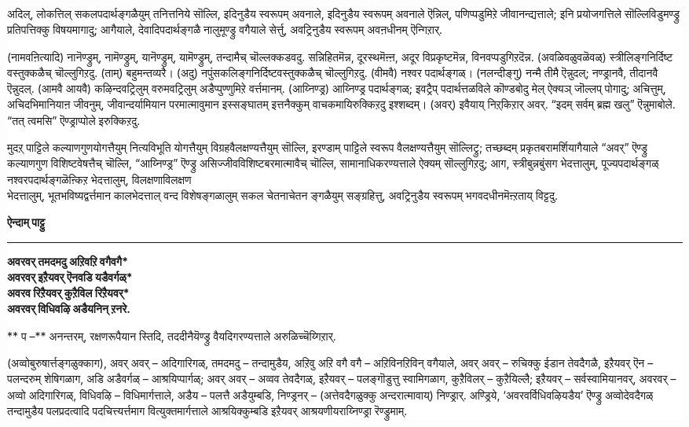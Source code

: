 अदिल्, लोकत्तिल् सकलपदार्थङ्गळैयुम् तनित्तनिये सॊल्लि, इदिनुडैय स्वरूपम् अवनाले, इदिनुडैय स्वरूपम् अवनाले ऎन्निल्, पणिप्पडुमिऱे जीवानन्द्यत्ताले; इनि प्रयोजगत्तिले सॊल्लिविडुमण्ड्रु प्रतिपत्तिक्कु विषयमागादु; आगैयाले, देवादिपदार्थङ्गळै नालुमूण्ड्रु वगैयाले सेर्त्तु, अवट्रिनुडैय स्वरूपम् अवऩधीनम् ऎन्गिऱार्.

(नामवऩित्यादि) नानॆण्ड्रुम्, नामॆण्ड्रुम्, यानॆण्ड्रुम्, यामॆण्ड्रुम्, तन्दामैच् चॊल्लक्कडवदु. सन्निहितमॆन्न, दूरस्थमॆऩ्ऩ, अदूर विप्रकृष्टमॆन्न, विनवप्पडुगिऱदॆन्न. (अवळिवळुवळॆवळ्) स्त्रीलिङ्गनिर्दिष्ट वस्तुक्कळैच् चॊल्लुगिऱदु.
(ताम्) बहुमन्तव्यरै। (अदु) नपुंसकलिङ्गनिर्दिष्टवस्तुक्कळैच् चॊल्लुगिऱदु.
(वीमवै) नश्वर पदार्थङ्गळ्। (नलन्दीङ्गु) नन्मै तीमै ऎन्नुदल्; नण्ड्रानवै, तीदानवै ऎन्नुदल्. (आमवै आयवै) कऴिन्दवट्रिलुम् वरुमवट्रिलुम् अडैप्पुण्णुमिऱे वर्त्तमानम्.
(आय्निण्ड्र) आय्निण्ड्र पदार्थङ्गळ्; इवट्रैप् पदार्थत्तळविले कॊण्डबोदु मेल् ऐक्यञ् जॊल्लप् पोगादु; अचित्तुम्, अचिदभिमानियाऩ जीवनुम्, जीवान्दर्यामियान परमात्मावुमान इस्सङ्घातम् इत्तनैक्कुम् वाचकमायिरुक्किऱदु इश्शब्दम्। (अवर्) इवैयाय् निऱ्‌किऱार् अवर्. “इदम् सर्वम् ब्रह्म खलु” ऎन्नुमाबोले. “तत् त्वमसि” ऎण्ड्राप्पोले इरुक्किऱदु.

मुदऱ्‌ पाट्टिले कल्याणगुणयोगत्तैयुम् नित्यविभूति योगत्तैयुम् विग्रहवैलक्षण्यत्तैयुम् सॊल्लि, इरण्डाम् पाट्टिले स्वरूप वैलक्षण्यत्तैयुम् सॊल्लिट्रु; तच्छब्दम् प्रकृतबरामर्शियागैयाले “अवर्” ऎण्ड्रु कल्याणगुण विशिष्टवेषत्तैच् चॊल्लि, “आय्निण्ड्र” ऎण्ड्रु असिज्जीवविशिष्टबरमात्मावैच् चॊल्लि, सामानाधिकरण्यत्ताले ऐक्यम् सॊल्लुगिऱदु; आग, स्त्रीबुन्नबुंसग भेदत्तालुम्, पूज्यपदार्थङ्गळ् नश्वरपदार्थङ्गळॆऩ्किऱ भेदत्तालुम्, विलक्षणाविलक्षण  
भेदत्तालुम्, भूतभविष्यद्वर्त्तमान कालभेदत्ताल् वन्द विशेषङ्गळालुम् सकल चेतनाचेतन ङ्गळैयुम् सङ्ग्रहित्तु, अवट्रिनुडैय स्वरूपम् भगवदधीनमॆऩ्ऱताय् विट्टदु.

**ऐन्दाम् पाट्टु**

****

**अवरवर् तमदमदु अऱिवऱि वगैवगै\*  
अवरवर् इऱैयवर् ऎनवडि यडैवर्गळ्\*  
अवरव रिऱैयवर् कुऱैविल रिऱैयवर्\*  
अवरवर् विधिवऴि अडैयनिन् ऱनरे.**

** प –** अनन्तरम्, रक्षणरूपैयान स्तिदि, तददीनैयॆण्ड्रु वैयदिगरण्यत्ताले अरुळिच्चॆय्गिऱार्.

(अव्वोबुरुषार्त्तङ्गळुक्काग), अवर् अवर् – अदिगारिगळ्, तमदमदु – तन्दामुडैय, अऱिवु अऱि वगै वगै – अऱिविनऱिविन् वगैयाले, अवर् अवर् – रुचिक्कु ईडान तेवदैगळै, इऱैयवर् ऎन – पलन्दरुम् शेषिगळाग, अडि अडैवर्गळ् – आश्रयिप्पार्गळ्; अवर् अवर् – अव्वव तेवदैगळ्, इऱैयवर् – पलङ्गॊडुत्तु स्वामिगळाग, कुऱैविलर् – कुऱैयिल्लै; इऱैयवर् – सर्वस्वामियानवर्, अवरवर् – अव्वो अदिगारिगळ्, विधिवऴि – विधिमार्गत्ताले, अडैय – पलत्तै अडैयुम्बडि, निण्ड्रनर् – (अत्तेवदैगळुक्कु अन्दरात्मावाय्) निण्ड्रार्. अण्ड्रिये, ‘अवरवर्विधिवऴियडैय’ ऎण्ड्रु अव्वोदेवदैगळ् तन्दामुडैय पलप्रदत्वादि पदचित्त्यर्त्तमाग वित्युक्तमार्गत्ताले आश्रयिक्कुम्बडि इऱैयवर् आश्रयणीयराय्निण्ड्रा रॆण्ड्रुमाम्.

